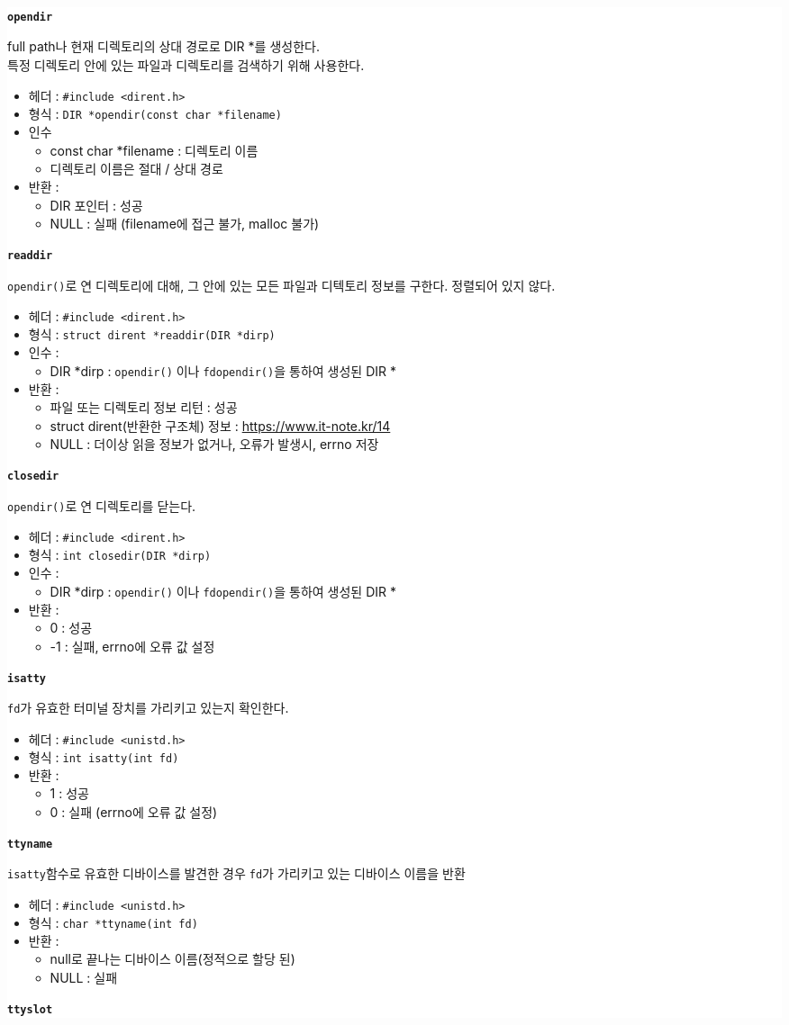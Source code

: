 **`opendir`**

full path나 현재 디렉토리의 상대 경로로 DIR *를 생성한다.<br>
특정 디렉토리 안에 있는 파일과 디렉토리를 검색하기 위해 사용한다.
* 헤더 : `#include <dirent.h>`
* 형식 : `DIR *opendir(const char *filename)`
* 인수
  * const char *filename : 디렉토리 이름
  * 디렉토리 이름은 절대 / 상대 경로
* 반환 :
    * DIR 포인터 : 성공
    * NULL : 실패 (filename에 접근 불가, malloc 불가)

**`readdir`**

`opendir()`로 연 디렉토리에 대해, 그 안에 있는 모든 파일과 디텍토리 정보를 구한다. 정렬되어 있지 않다.
* 헤더 : `#include <dirent.h>`
* 형식 : `struct dirent *readdir(DIR *dirp)`
* 인수 : 
  * DIR *dirp : `opendir()` 이나 `fdopendir()`을 통하여 생성된 DIR *
* 반환 :
    * 파일 또는 디렉토리 정보 리턴 : 성공
    * struct dirent(반환한 구조체) 정보 : https://www.it-note.kr/14
    * NULL : 더이상 읽을 정보가 없거나, 오류가 발생시, errno 저장

**`closedir`**

`opendir()`로 연 디렉토리를 닫는다.
* 헤더 : `#include <dirent.h>`
* 형식 : `int closedir(DIR *dirp)`
* 인수 : 
  * DIR *dirp :  `opendir()` 이나 `fdopendir()`을 통하여 생성된 DIR *
* 반환 :
    * 0 : 성공
    * -1 : 실패, errno에 오류 값 설정

**`isatty`**

`fd`가 유효한 터미널 장치를 가리키고 있는지 확인한다.
* 헤더 : `#include <unistd.h>`
* 형식 : `int isatty(int fd)`
* 반환 :
    * 1 : 성공
    * 0 : 실패 (errno에 오류 값 설정)

**`ttyname`**

`isatty`함수로 유효한 디바이스를 발견한 경우 `fd`가 가리키고 있는 디바이스 이름을 반환
* 헤더 : `#include <unistd.h>`
* 형식 : `char *ttyname(int fd)`
* 반환 :
    * null로 끝나는 디바이스 이름(정적으로 할당 된)
    * NULL : 실패

**`ttyslot`**
